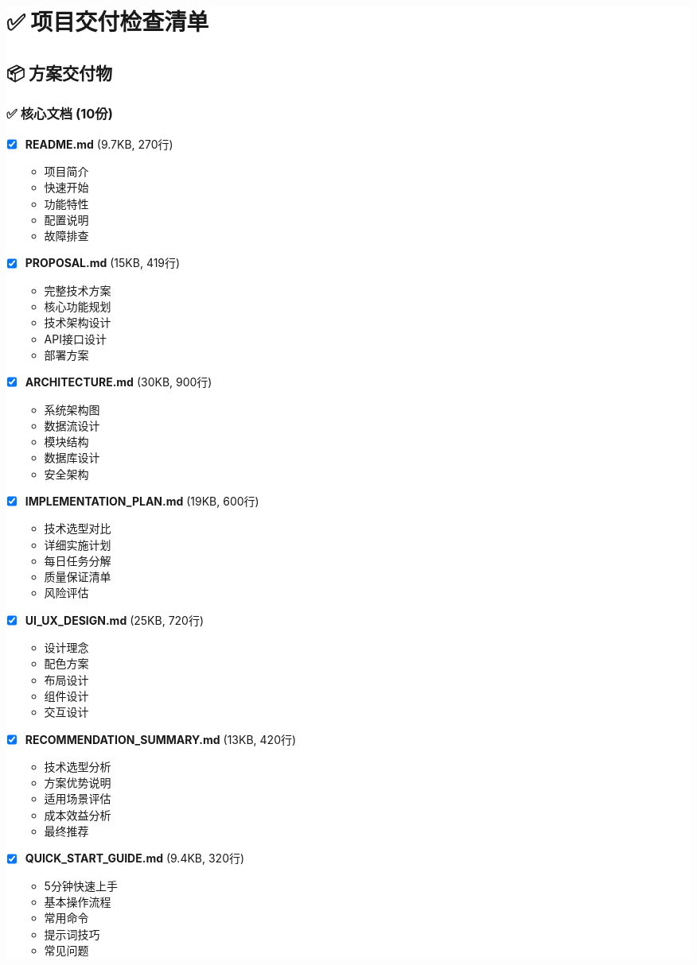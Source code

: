 # ✅ 项目交付检查清单

## 📦 方案交付物

### ✅ 核心文档 (10份)

- [x] **README.md** (9.7KB, 270行)
  - 项目简介
  - 快速开始
  - 功能特性
  - 配置说明
  - 故障排查

- [x] **PROPOSAL.md** (15KB, 419行)
  - 完整技术方案
  - 核心功能规划
  - 技术架构设计
  - API接口设计
  - 部署方案

- [x] **ARCHITECTURE.md** (30KB, 900行)
  - 系统架构图
  - 数据流设计
  - 模块结构
  - 数据库设计
  - 安全架构

- [x] **IMPLEMENTATION_PLAN.md** (19KB, 600行)
  - 技术选型对比
  - 详细实施计划
  - 每日任务分解
  - 质量保证清单
  - 风险评估

- [x] **UI_UX_DESIGN.md** (25KB, 720行)
  - 设计理念
  - 配色方案
  - 布局设计
  - 组件设计
  - 交互设计

- [x] **RECOMMENDATION_SUMMARY.md** (13KB, 420行)
  - 技术选型分析
  - 方案优势说明
  - 适用场景评估
  - 成本效益分析
  - 最终推荐

- [x] **QUICK_START_GUIDE.md** (9.4KB, 320行)
  - 5分钟快速上手
  - 基本操作流程
  - 常用命令
  - 提示词技巧
  - 常见问题
